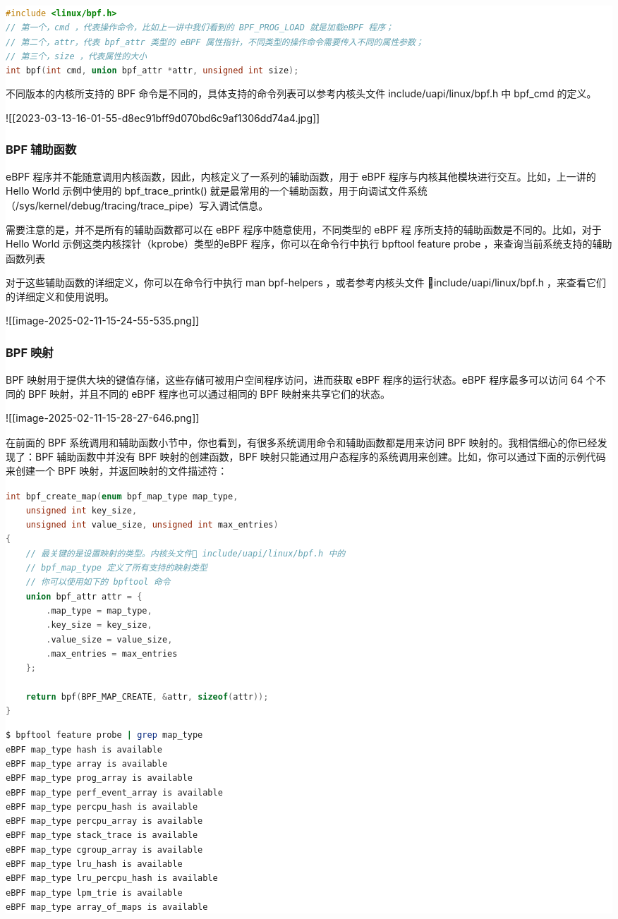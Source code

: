 ```c
#include <linux/bpf.h>
// 第一个，cmd ，代表操作命令，比如上一讲中我们看到的 BPF_PROG_LOAD 就是加载eBPF 程序；
// 第二个，attr，代表 bpf_attr 类型的 eBPF 属性指针，不同类型的操作命令需要传入不同的属性参数；
// 第三个，size ，代表属性的大小
int bpf(int cmd, union bpf_attr *attr, unsigned int size);
```

不同版本的内核所支持的 BPF 命令是不同的，具体支持的命令列表可以参考内核头文件 include/uapi/linux/bpf.h 中 bpf_cmd 的定义。

![[2023-03-13-16-01-55-d8ec91bff9d070bd6c9af1306dd74a4.jpg]]


### BPF 辅助函数

eBPF 程序并不能随意调用内核函数，因此，内核定义了一系列的辅助函数，用于 eBPF 程序与内核其他模块进行交互。比如，上一讲的 Hello World 示例中使用的 bpf_trace_printk() 就是最常用的一个辅助函数，用于向调试文件系统（/sys/kernel/debug/tracing/trace_pipe）写入调试信息。

需要注意的是，并不是所有的辅助函数都可以在 eBPF 程序中随意使用，不同类型的 eBPF 程 序所支持的辅助函数是不同的。比如，对于 Hello World 示例这类内核探针（kprobe）类型的eBPF 程序，你可以在命令行中执行 bpftool feature probe ，来查询当前系统支持的辅助函数列表

对于这些辅助函数的详细定义，你可以在命令行中执行 man bpf-helpers ，或者参考内核头文件 include/uapi/linux/bpf.h ，来查看它们的详细定义和使用说明。

![[image-2025-02-11-15-24-55-535.png]]

### BPF 映射

BPF 映射用于提供大块的键值存储，这些存储可被用户空间程序访问，进而获取 eBPF 程序的运行状态。eBPF 程序最多可以访问 64 个不同的 BPF 映射，并且不同的 eBPF 程序也可以通过相同的 BPF 映射来共享它们的状态。

![[image-2025-02-11-15-28-27-646.png]]

在前面的 BPF 系统调用和辅助函数小节中，你也看到，有很多系统调用命令和辅助函数都是用来访问 BPF 映射的。我相信细心的你已经发现了：BPF 辅助函数中并没有 BPF 映射的创建函数，BPF 映射只能通过用户态程序的系统调用来创建。比如，你可以通过下面的示例代码来创建一个 BPF 映射，并返回映射的文件描述符：

```c
int bpf_create_map(enum bpf_map_type map_type,
    unsigned int key_size,
    unsigned int value_size, unsigned int max_entries)
{
    // 最关键的是设置映射的类型。内核头文件 include/uapi/linux/bpf.h 中的
    // bpf_map_type 定义了所有支持的映射类型
    // 你可以使用如下的 bpftool 命令
    union bpf_attr attr = {
        .map_type = map_type,
        .key_size = key_size,
        .value_size = value_size,
        .max_entries = max_entries
    };

    return bpf(BPF_MAP_CREATE, &attr, sizeof(attr));
}
```

```bash
$ bpftool feature probe | grep map_type
eBPF map_type hash is available
eBPF map_type array is available
eBPF map_type prog_array is available
eBPF map_type perf_event_array is available
eBPF map_type percpu_hash is available
eBPF map_type percpu_array is available
eBPF map_type stack_trace is available
eBPF map_type cgroup_array is available
eBPF map_type lru_hash is available
eBPF map_type lru_percpu_hash is available
eBPF map_type lpm_trie is available
eBPF map_type array_of_maps is available
```